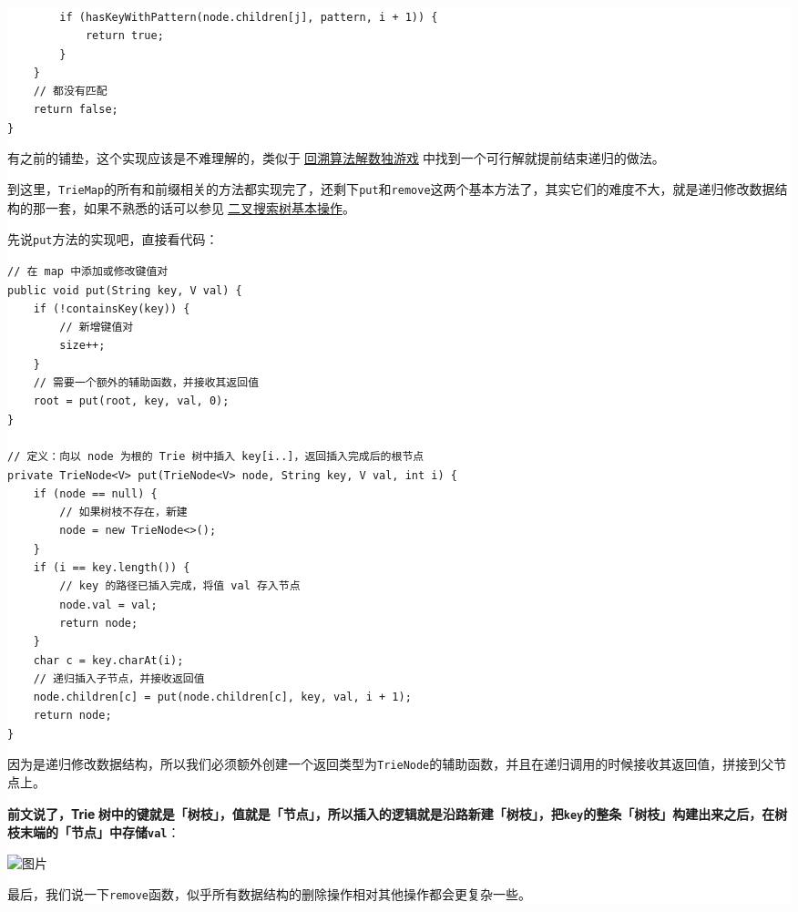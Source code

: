 ```
        if (hasKeyWithPattern(node.children[j], pattern, i + 1)) {
            return true;
        }
    }
    // 都没有匹配
    return false;
}
```

有之前的铺垫，这个实现应该是不难理解的，类似于 [回溯算法解数独游戏](https://mp.weixin.qq.com/s?__biz=MzAxODQxMDM0Mw==&mid=2247492800&idx=2&sn=47bf7232fe5fd533aaf683850f3bd5c7&scene=21#wechat_redirect) 中找到一个可行解就提前结束递归的做法。

到这里，`TrieMap`的所有和前缀相关的方法都实现完了，还剩下`put`和`remove`这两个基本方法了，其实它们的难度不大，就是递归修改数据结构的那一套，如果不熟悉的话可以参见 [二叉搜索树基本操作](https://mp.weixin.qq.com/s?__biz=MzAxODQxMDM0Mw==&mid=2247488128&idx=2&sn=b8fb3fd2917f9ac86127054741cd5877&scene=21#wechat_redirect)。

先说`put`方法的实现吧，直接看代码：

```
// 在 map 中添加或修改键值对
public void put(String key, V val) {
    if (!containsKey(key)) {
        // 新增键值对
        size++;
    }
    // 需要一个额外的辅助函数，并接收其返回值
    root = put(root, key, val, 0);
}

// 定义：向以 node 为根的 Trie 树中插入 key[i..]，返回插入完成后的根节点
private TrieNode<V> put(TrieNode<V> node, String key, V val, int i) {
    if (node == null) {
        // 如果树枝不存在，新建
        node = new TrieNode<>();
    }
    if (i == key.length()) {
        // key 的路径已插入完成，将值 val 存入节点
        node.val = val;
        return node;
    }
    char c = key.charAt(i);
    // 递归插入子节点，并接收返回值
    node.children[c] = put(node.children[c], key, val, i + 1);
    return node;
}
```

因为是递归修改数据结构，所以我们必须额外创建一个返回类型为`TrieNode`的辅助函数，并且在递归调用的时候接收其返回值，拼接到父节点上。

**前文说了，Trie 树中的键就是「树枝」，值就是「节点」，所以插入的逻辑就是沿路新建「树枝」，把`key`的整条「树枝」构建出来之后，在树枝末端的「节点」中存储`val`**：

![图片](https://mmbiz.qpic.cn/sz_mmbiz_gif/gibkIz0MVqdHbPt3iaYMdmqUMxEpq0F5AMICBeVuMZJqgRYicW5Q9wzm8aOOgDNKoBKk4B5NvHe3T2U5ms4Gunr3w/640?wx_fmt=gif&wxfrom=5&wx_lazy=1&wx_co=1)

最后，我们说一下`remove`函数，似乎所有数据结构的删除操作相对其他操作都会更复杂一些。
